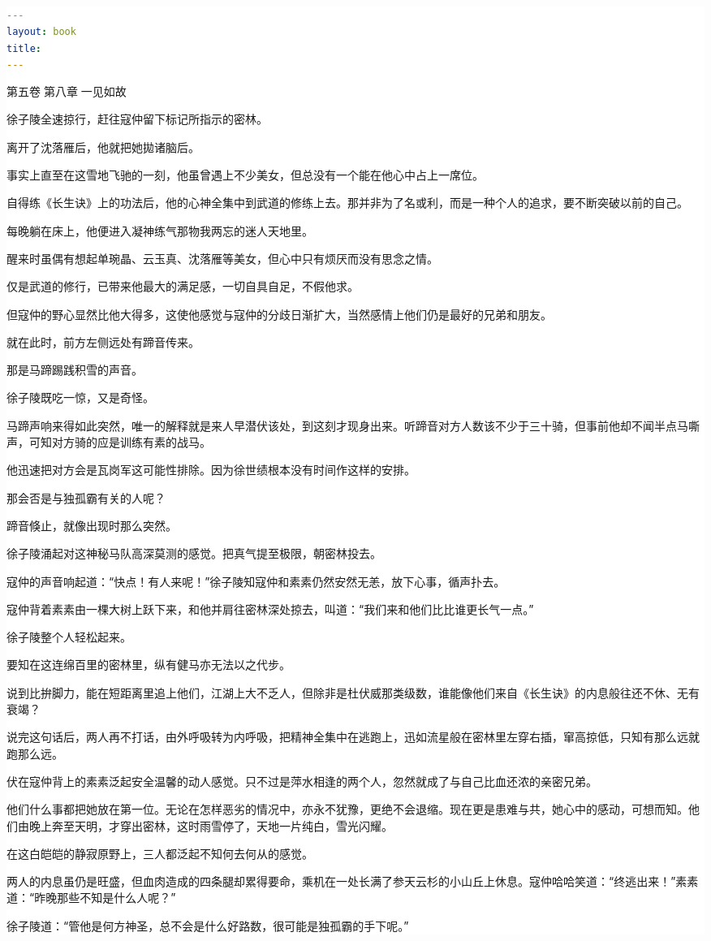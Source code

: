 ```yaml
---
layout: book
title:
---
```

第五卷 第八章 一见如故



徐子陵全速掠行，赶往寇仲留下标记所指示的密林。

离开了沈落雁后，他就把她拋诸脑后。

事实上直至在这雪地飞驰的一刻，他虽曾遇上不少美女，但总没有一个能在他心中占上一席位。

自得练《长生诀》上的功法后，他的心神全集中到武道的修练上去。那并非为了名或利，而是一种个人的追求，要不断突破以前的自己。

每晚躺在床上，他便进入凝神练气那物我两忘的迷人天地里。

醒来时虽偶有想起单琬晶、云玉真、沈落雁等美女，但心中只有烦厌而没有思念之情。

仅是武道的修行，已带来他最大的满足感，一切自具自足，不假他求。

但寇仲的野心显然比他大得多，这使他感觉与寇仲的分歧日渐扩大，当然感情上他们仍是最好的兄弟和朋友。

就在此时，前方左侧远处有蹄音传来。

那是马蹄踢践积雪的声音。

徐子陵既吃一惊，又是奇怪。

马蹄声响来得如此突然，唯一的解释就是来人早潜伏该处，到这刻才现身出来。听蹄音对方人数该不少于三十骑，但事前他却不闻半点马嘶声，可知对方骑的应是训练有素的战马。

他迅速把对方会是瓦岗军这可能性排除。因为徐世绩根本没有时间作这样的安排。

那会否是与独孤霸有关的人呢？

蹄音倏止，就像出现时那么突然。

徐子陵涌起对这神秘马队高深莫测的感觉。把真气提至极限，朝密林投去。

寇仲的声音响起道：“快点！有人来呢！”徐子陵知寇仲和素素仍然安然无恙，放下心事，循声扑去。

寇仲背着素素由一棵大树上跃下来，和他并肩往密林深处掠去，叫道：“我们来和他们比比谁更长气一点。”

徐子陵整个人轻松起来。

要知在这连绵百里的密林里，纵有健马亦无法以之代步。

说到比拚脚力，能在短距离里追上他们，江湖上大不乏人，但除非是杜伏威那类级数，谁能像他们来自《长生诀》的内息般往还不休、无有衰竭？

说完这句话后，两人再不打话，由外呼吸转为内呼吸，把精神全集中在逃跑上，迅如流星般在密林里左穿右插，窜高掠低，只知有那么远就跑那么远。

伏在寇仲背上的素素泛起安全温馨的动人感觉。只不过是萍水相逢的两个人，忽然就成了与自己比血还浓的亲密兄弟。

他们什么事都把她放在第一位。无论在怎样恶劣的情况中，亦永不犹豫，更绝不会退缩。现在更是患难与共，她心中的感动，可想而知。他们由晚上奔至天明，才穿出密林，这时雨雪停了，天地一片纯白，雪光闪耀。

在这白皑皑的静寂原野上，三人都泛起不知何去何从的感觉。

两人的内息虽仍是旺盛，但血肉造成的四条腿却累得要命，乘机在一处长满了参天云杉的小山丘上休息。寇仲哈哈笑道：“终逃出来！”素素道：“昨晚那些不知是什么人呢？”

徐子陵道：“管他是何方神圣，总不会是什么好路数，很可能是独孤霸的手下呢。”
